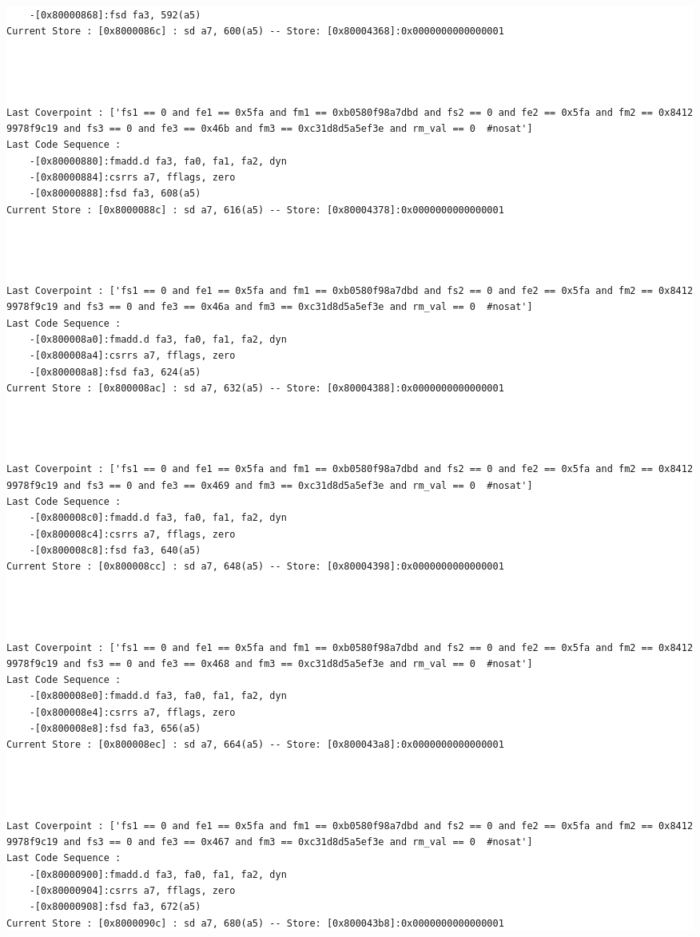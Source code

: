 ```
	-[0x80000868]:fsd fa3, 592(a5)
Current Store : [0x8000086c] : sd a7, 600(a5) -- Store: [0x80004368]:0x0000000000000001




Last Coverpoint : ['fs1 == 0 and fe1 == 0x5fa and fm1 == 0xb0580f98a7dbd and fs2 == 0 and fe2 == 0x5fa and fm2 == 0x84129978f9c19 and fs3 == 0 and fe3 == 0x46b and fm3 == 0xc31d8d5a5ef3e and rm_val == 0  #nosat']
Last Code Sequence : 
	-[0x80000880]:fmadd.d fa3, fa0, fa1, fa2, dyn
	-[0x80000884]:csrrs a7, fflags, zero
	-[0x80000888]:fsd fa3, 608(a5)
Current Store : [0x8000088c] : sd a7, 616(a5) -- Store: [0x80004378]:0x0000000000000001




Last Coverpoint : ['fs1 == 0 and fe1 == 0x5fa and fm1 == 0xb0580f98a7dbd and fs2 == 0 and fe2 == 0x5fa and fm2 == 0x84129978f9c19 and fs3 == 0 and fe3 == 0x46a and fm3 == 0xc31d8d5a5ef3e and rm_val == 0  #nosat']
Last Code Sequence : 
	-[0x800008a0]:fmadd.d fa3, fa0, fa1, fa2, dyn
	-[0x800008a4]:csrrs a7, fflags, zero
	-[0x800008a8]:fsd fa3, 624(a5)
Current Store : [0x800008ac] : sd a7, 632(a5) -- Store: [0x80004388]:0x0000000000000001




Last Coverpoint : ['fs1 == 0 and fe1 == 0x5fa and fm1 == 0xb0580f98a7dbd and fs2 == 0 and fe2 == 0x5fa and fm2 == 0x84129978f9c19 and fs3 == 0 and fe3 == 0x469 and fm3 == 0xc31d8d5a5ef3e and rm_val == 0  #nosat']
Last Code Sequence : 
	-[0x800008c0]:fmadd.d fa3, fa0, fa1, fa2, dyn
	-[0x800008c4]:csrrs a7, fflags, zero
	-[0x800008c8]:fsd fa3, 640(a5)
Current Store : [0x800008cc] : sd a7, 648(a5) -- Store: [0x80004398]:0x0000000000000001




Last Coverpoint : ['fs1 == 0 and fe1 == 0x5fa and fm1 == 0xb0580f98a7dbd and fs2 == 0 and fe2 == 0x5fa and fm2 == 0x84129978f9c19 and fs3 == 0 and fe3 == 0x468 and fm3 == 0xc31d8d5a5ef3e and rm_val == 0  #nosat']
Last Code Sequence : 
	-[0x800008e0]:fmadd.d fa3, fa0, fa1, fa2, dyn
	-[0x800008e4]:csrrs a7, fflags, zero
	-[0x800008e8]:fsd fa3, 656(a5)
Current Store : [0x800008ec] : sd a7, 664(a5) -- Store: [0x800043a8]:0x0000000000000001




Last Coverpoint : ['fs1 == 0 and fe1 == 0x5fa and fm1 == 0xb0580f98a7dbd and fs2 == 0 and fe2 == 0x5fa and fm2 == 0x84129978f9c19 and fs3 == 0 and fe3 == 0x467 and fm3 == 0xc31d8d5a5ef3e and rm_val == 0  #nosat']
Last Code Sequence : 
	-[0x80000900]:fmadd.d fa3, fa0, fa1, fa2, dyn
	-[0x80000904]:csrrs a7, fflags, zero
	-[0x80000908]:fsd fa3, 672(a5)
Current Store : [0x8000090c] : sd a7, 680(a5) -- Store: [0x800043b8]:0x0000000000000001

```